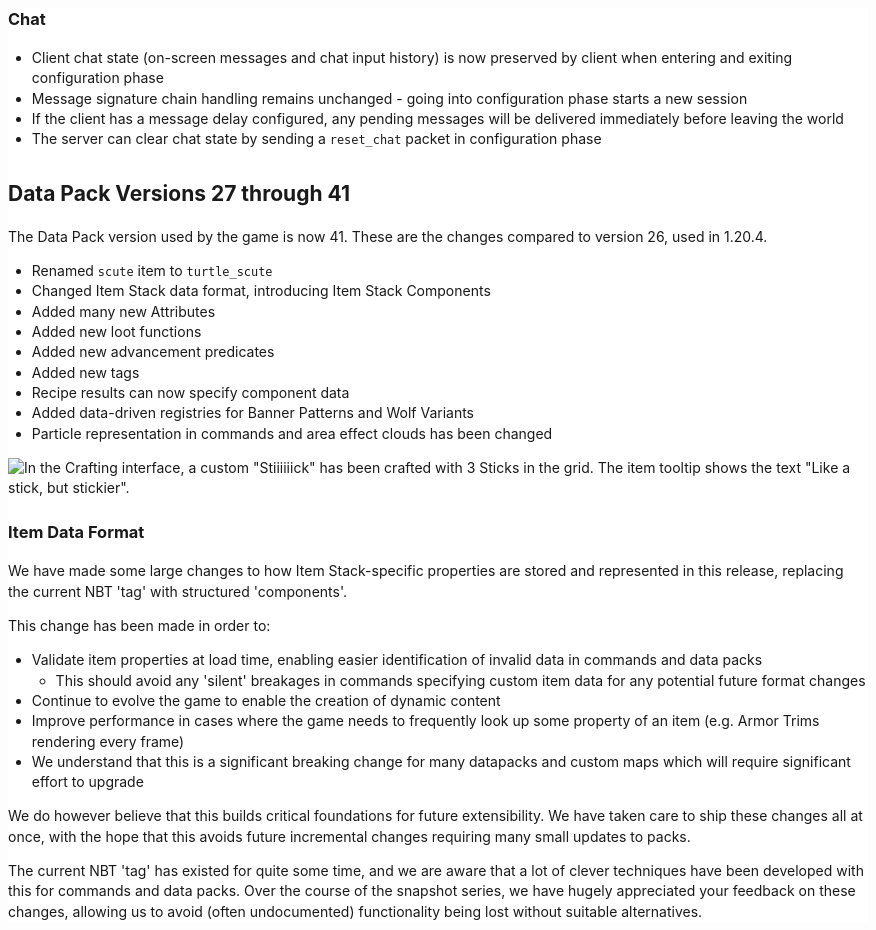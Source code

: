 ### Chat

-   Client chat state (on-screen messages and chat input history) is now preserved by client when entering and exiting configuration phase
-   Message signature chain handling remains unchanged - going into configuration phase starts a new session
-   If the client has a message delay configured, any pending messages will be delivered immediately before leaving the world
-   The server can clear chat state by sending a `reset_chat` packet in configuration phase

## Data Pack Versions 27 through 41

The Data Pack version used by the game is now 41. These are the changes compared to version 26, used in 1.20.4.

-   Renamed `scute` item to `turtle_scute`
-   Changed Item Stack data format, introducing Item Stack Components
-   Added many new Attributes
-   Added new loot functions
-   Added new advancement predicates
-   Added new tags
-   Recipe results can now specify component data
-   Added data-driven registries for Banner Patterns and Wolf Variants
-   Particle representation in commands and area effect clouds has been changed

![In the Crafting interface, a custom "Stiiiiiick" has been crafted with 3 Sticks in the grid. The item tooltip shows the text "Like a stick, but stickier".](https://launchercontent.mojang.com/v2/images/1.20.5tech1thumbnail.jpg)

### Item Data Format

We have made some large changes to how Item Stack-specific properties are stored and represented in this release, replacing the current NBT 'tag' with structured 'components'.

This change has been made in order to:

-   Validate item properties at load time, enabling easier identification of invalid data in commands and data packs
    -   This should avoid any 'silent' breakages in commands specifying custom item data for any potential future format changes
-   Continue to evolve the game to enable the creation of dynamic content
-   Improve performance in cases where the game needs to frequently look up some property of an item (e.g. Armor Trims rendering every frame)
-   We understand that this is a significant breaking change for many datapacks and custom maps which will require significant effort to upgrade

We do however believe that this builds critical foundations for future extensibility. We have taken care to ship these changes all at once, with the hope that this avoids future incremental changes requiring many small updates to packs.

The current NBT 'tag' has existed for quite some time, and we are aware that a lot of clever techniques have been developed with this for commands and data packs. Over the course of the snapshot series, we have hugely appreciated your feedback on these changes, allowing us to avoid (often undocumented) functionality being lost without suitable alternatives.
